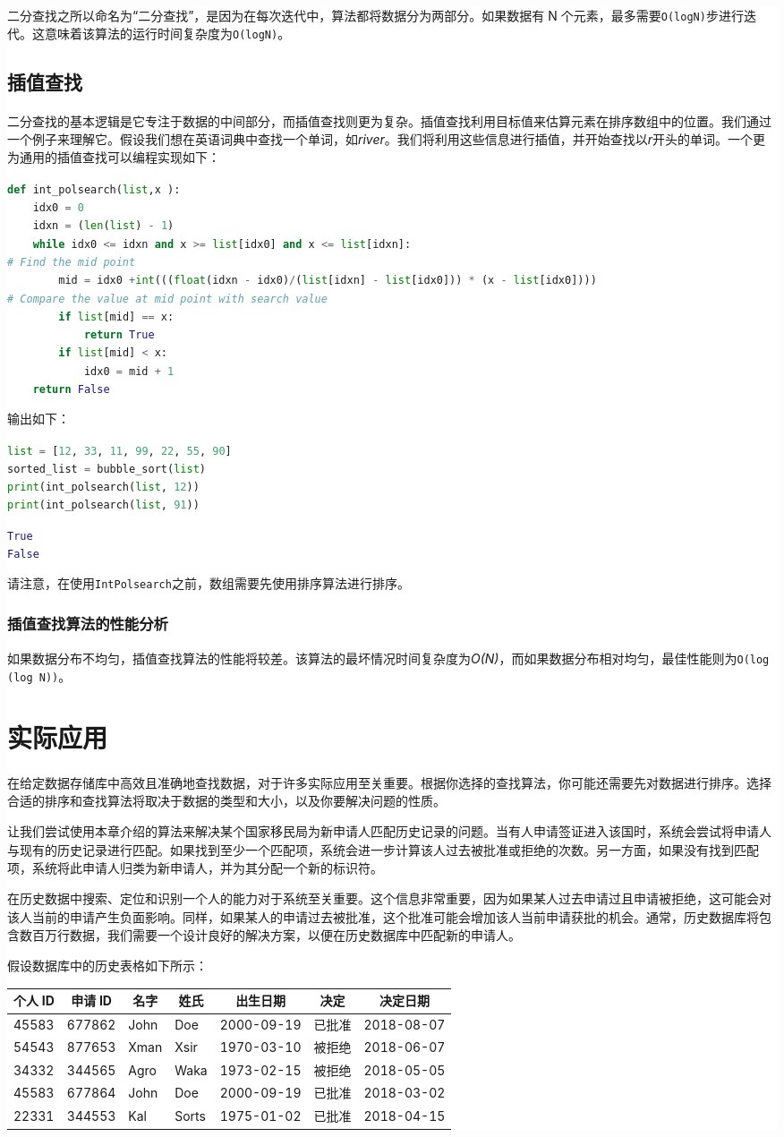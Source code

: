 二分查找之所以命名为“二分查找”，是因为在每次迭代中，算法都将数据分为两部分。如果数据有 N 个元素，最多需要`O(logN)`步进行迭代。这意味着该算法的运行时间复杂度为`O(logN)`。

## 插值查找

二分查找的基本逻辑是它专注于数据的中间部分，而插值查找则更为复杂。插值查找利用目标值来估算元素在排序数组中的位置。我们通过一个例子来理解它。假设我们想在英语词典中查找一个单词，如*river*。我们将利用这些信息进行插值，并开始查找以*r*开头的单词。一个更为通用的插值查找可以编程实现如下：

```py
def int_polsearch(list,x ):
    idx0 = 0
    idxn = (len(list) - 1)
    while idx0 <= idxn and x >= list[idx0] and x <= list[idxn]:
# Find the mid point
        mid = idx0 +int(((float(idxn - idx0)/(list[idxn] - list[idx0])) * (x - list[idx0])))
# Compare the value at mid point with search value 
        if list[mid] == x:
            return True
        if list[mid] < x:
            idx0 = mid + 1
    return False 
```

输出如下：

```py
list = [12, 33, 11, 99, 22, 55, 90]
sorted_list = bubble_sort(list)
print(int_polsearch(list, 12))
print(int_polsearch(list, 91)) 
```

```py
True
False 
```

请注意，在使用`IntPolsearch`之前，数组需要先使用排序算法进行排序。

### 插值查找算法的性能分析

如果数据分布不均匀，插值查找算法的性能将较差。该算法的最坏情况时间复杂度为*O(N)*，而如果数据分布相对均匀，最佳性能则为`O(log(log N))`。

# 实际应用

在给定数据存储库中高效且准确地查找数据，对于许多实际应用至关重要。根据你选择的查找算法，你可能还需要先对数据进行排序。选择合适的排序和查找算法将取决于数据的类型和大小，以及你要解决问题的性质。

让我们尝试使用本章介绍的算法来解决某个国家移民局为新申请人匹配历史记录的问题。当有人申请签证进入该国时，系统会尝试将申请人与现有的历史记录进行匹配。如果找到至少一个匹配项，系统会进一步计算该人过去被批准或拒绝的次数。另一方面，如果没有找到匹配项，系统将此申请人归类为新申请人，并为其分配一个新的标识符。

在历史数据中搜索、定位和识别一个人的能力对于系统至关重要。这个信息非常重要，因为如果某人过去申请过且申请被拒绝，这可能会对该人当前的申请产生负面影响。同样，如果某人的申请过去被批准，这个批准可能会增加该人当前申请获批的机会。通常，历史数据库将包含数百万行数据，我们需要一个设计良好的解决方案，以便在历史数据库中匹配新的申请人。

假设数据库中的历史表格如下所示：

| **个人 ID** | **申请 ID** | **名字** | **姓氏** | **出生日期** | **决定** | **决定日期** |
| --- | --- | --- | --- | --- | --- | --- |
| 45583 | 677862 | John | Doe | 2000-09-19 | 已批准 | 2018-08-07 |
| 54543 | 877653 | Xman | Xsir | 1970-03-10 | 被拒绝 | 2018-06-07 |
| 34332 | 344565 | Agro | Waka | 1973-02-15 | 被拒绝 | 2018-05-05 |
| 45583 | 677864 | John | Doe | 2000-09-19 | 已批准 | 2018-03-02 |
| 22331 | 344553 | Kal | Sorts | 1975-01-02 | 已批准 | 2018-04-15 |
